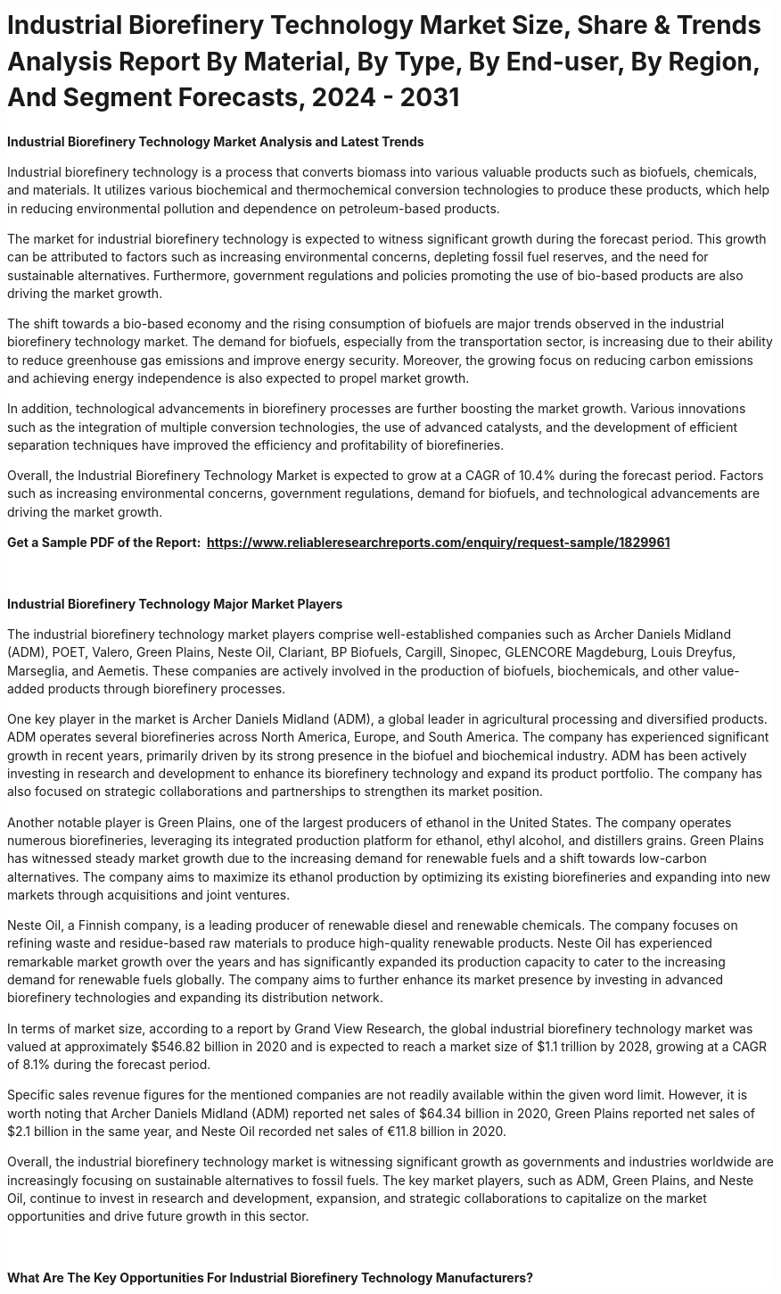 <p><h1>Industrial Biorefinery Technology Market Size, Share & Trends Analysis Report By Material, By Type, By End-user, By Region, And Segment Forecasts, 2024 - 2031</h1></p><p><strong>Industrial Biorefinery Technology Market Analysis and Latest Trends</strong></p>
<p><p>Industrial biorefinery technology is a process that converts biomass into various valuable products such as biofuels, chemicals, and materials. It utilizes various biochemical and thermochemical conversion technologies to produce these products, which help in reducing environmental pollution and dependence on petroleum-based products.</p><p>The market for industrial biorefinery technology is expected to witness significant growth during the forecast period. This growth can be attributed to factors such as increasing environmental concerns, depleting fossil fuel reserves, and the need for sustainable alternatives. Furthermore, government regulations and policies promoting the use of bio-based products are also driving the market growth.</p><p>The shift towards a bio-based economy and the rising consumption of biofuels are major trends observed in the industrial biorefinery technology market. The demand for biofuels, especially from the transportation sector, is increasing due to their ability to reduce greenhouse gas emissions and improve energy security. Moreover, the growing focus on reducing carbon emissions and achieving energy independence is also expected to propel market growth.</p><p>In addition, technological advancements in biorefinery processes are further boosting the market growth. Various innovations such as the integration of multiple conversion technologies, the use of advanced catalysts, and the development of efficient separation techniques have improved the efficiency and profitability of biorefineries.</p><p>Overall, the Industrial Biorefinery Technology Market is expected to grow at a CAGR of 10.4% during the forecast period. Factors such as increasing environmental concerns, government regulations, demand for biofuels, and technological advancements are driving the market growth.</p></p>
<p><strong>Get a Sample PDF of the Report:&nbsp; <a href="https://www.reliableresearchreports.com/enquiry/request-sample/1829961">https://www.reliableresearchreports.com/enquiry/request-sample/1829961</a></strong></p>
<p>&nbsp;</p>
<p><strong>Industrial Biorefinery Technology Major Market Players</strong></p>
<p><p>The industrial biorefinery technology market players comprise well-established companies such as Archer Daniels Midland (ADM), POET, Valero, Green Plains, Neste Oil, Clariant, BP Biofuels, Cargill, Sinopec, GLENCORE Magdeburg, Louis Dreyfus, Marseglia, and Aemetis. These companies are actively involved in the production of biofuels, biochemicals, and other value-added products through biorefinery processes.</p><p>One key player in the market is Archer Daniels Midland (ADM), a global leader in agricultural processing and diversified products. ADM operates several biorefineries across North America, Europe, and South America. The company has experienced significant growth in recent years, primarily driven by its strong presence in the biofuel and biochemical industry. ADM has been actively investing in research and development to enhance its biorefinery technology and expand its product portfolio. The company has also focused on strategic collaborations and partnerships to strengthen its market position.</p><p>Another notable player is Green Plains, one of the largest producers of ethanol in the United States. The company operates numerous biorefineries, leveraging its integrated production platform for ethanol, ethyl alcohol, and distillers grains. Green Plains has witnessed steady market growth due to the increasing demand for renewable fuels and a shift towards low-carbon alternatives. The company aims to maximize its ethanol production by optimizing its existing biorefineries and expanding into new markets through acquisitions and joint ventures.</p><p>Neste Oil, a Finnish company, is a leading producer of renewable diesel and renewable chemicals. The company focuses on refining waste and residue-based raw materials to produce high-quality renewable products. Neste Oil has experienced remarkable market growth over the years and has significantly expanded its production capacity to cater to the increasing demand for renewable fuels globally. The company aims to further enhance its market presence by investing in advanced biorefinery technologies and expanding its distribution network.</p><p>In terms of market size, according to a report by Grand View Research, the global industrial biorefinery technology market was valued at approximately $546.82 billion in 2020 and is expected to reach a market size of $1.1 trillion by 2028, growing at a CAGR of 8.1% during the forecast period.</p><p>Specific sales revenue figures for the mentioned companies are not readily available within the given word limit. However, it is worth noting that Archer Daniels Midland (ADM) reported net sales of $64.34 billion in 2020, Green Plains reported net sales of $2.1 billion in the same year, and Neste Oil recorded net sales of €11.8 billion in 2020.</p><p>Overall, the industrial biorefinery technology market is witnessing significant growth as governments and industries worldwide are increasingly focusing on sustainable alternatives to fossil fuels. The key market players, such as ADM, Green Plains, and Neste Oil, continue to invest in research and development, expansion, and strategic collaborations to capitalize on the market opportunities and drive future growth in this sector.</p></p>
<p>&nbsp;</p>
<p><strong>What Are The Key Opportunities For Industrial Biorefinery Technology Manufacturers?</strong></p>